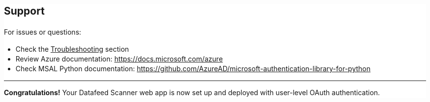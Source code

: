 
## Support

For issues or questions:
- Check the [Troubleshooting](#troubleshooting) section
- Review Azure documentation: https://docs.microsoft.com/azure
- Check MSAL Python documentation: https://github.com/AzureAD/microsoft-authentication-library-for-python

---

**Congratulations!** Your Datafeed Scanner web app is now set up and deployed with user-level OAuth authentication.
